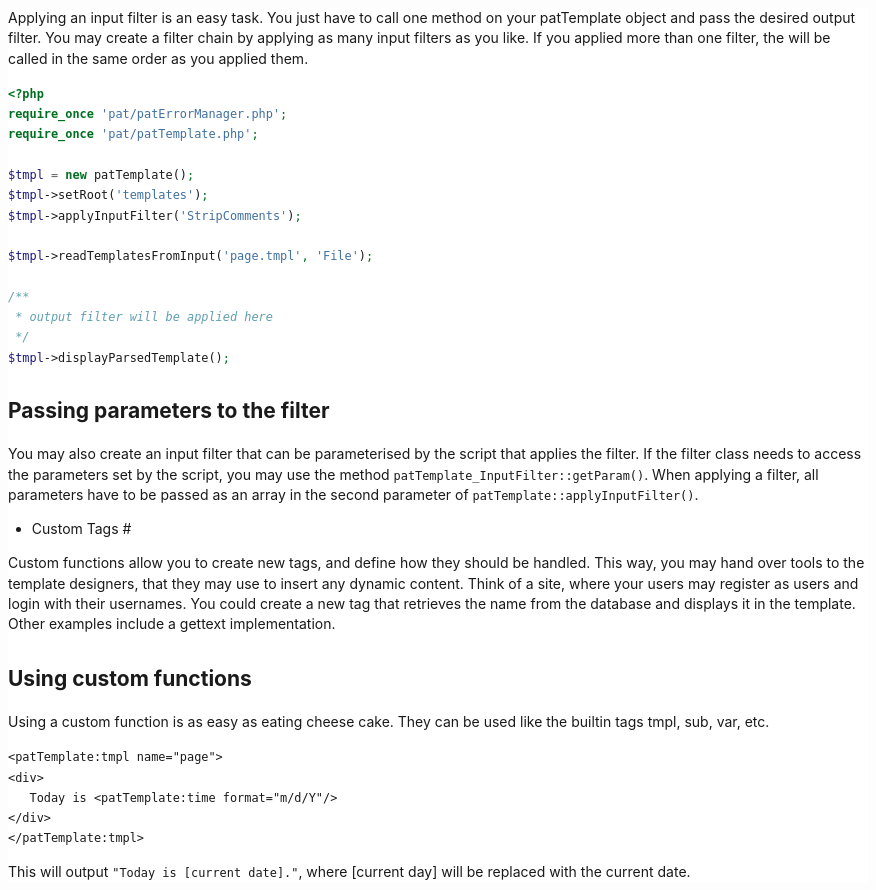 Applying an input filter is an easy task. You just have to call one method on your patTemplate object and pass the desired output filter. You may create a filter chain by applying as many input filters as you like.
If you applied more than one filter, the will be called in the same order as you applied them. 

```php
<?php
require_once 'pat/patErrorManager.php';
require_once 'pat/patTemplate.php';

$tmpl = new patTemplate();
$tmpl->setRoot('templates');
$tmpl->applyInputFilter('StripComments');

$tmpl->readTemplatesFromInput('page.tmpl', 'File');

/**
 * output filter will be applied here
 */
$tmpl->displayParsedTemplate();
```

## Passing parameters to the filter ##

You may also create an input filter that can be parameterised by the script that applies the filter. If the filter class needs to access the parameters set by the script, you may use the method `patTemplate_InputFilter::getParam()`.
When applying a filter, all parameters have to be passed as an array in the second parameter of `patTemplate::applyInputFilter()`.

* Custom Tags #

Custom functions allow you to create new tags, and define how they should be handled. This way, you may hand over tools to the template designers, that they may use to insert any dynamic content. Think of a site, where your users may register as users and login with their usernames. You could create a new tag that retrieves the name from the database and displays it in the template. Other examples include a gettext implementation.

## Using custom functions ##

Using a custom function is as easy as eating cheese cake. They can be used like the builtin tags tmpl, sub, var, etc. 

```xhtml
<patTemplate:tmpl name="page">
<div>
   Today is <patTemplate:time format="m/d/Y"/>
</div>
</patTemplate:tmpl>
```

This will output `"Today is [current date]."`, where [current day] will be replaced with the current date.
